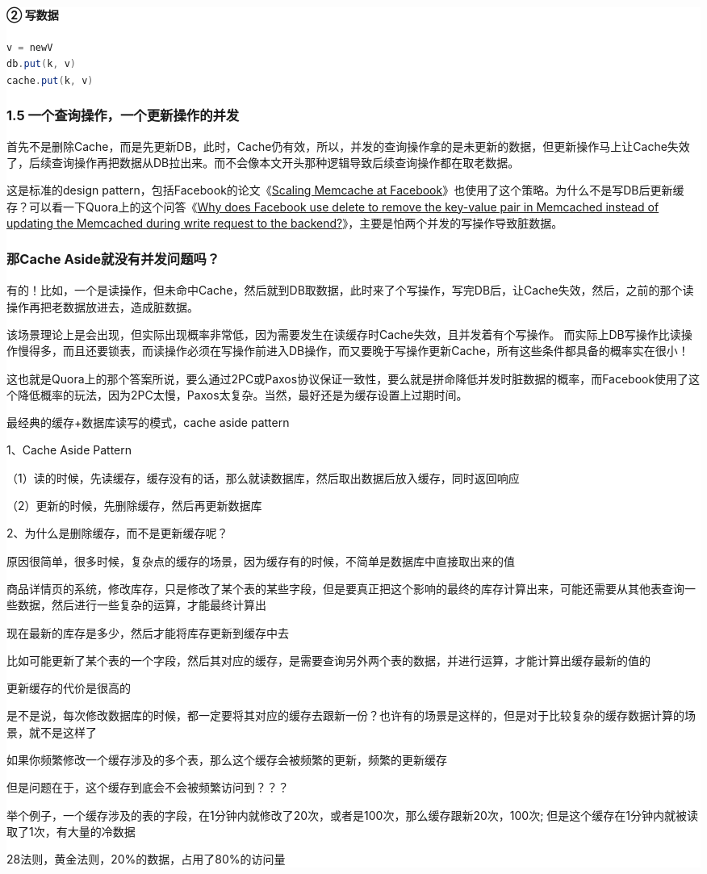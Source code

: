 #### ② 写数据

```java
v = newV
db.put(k, v)
cache.put(k, v)
```

### 1.5 一个查询操作，一个更新操作的并发

首先不是删除Cache，而是先更新DB，此时，Cache仍有效，所以，并发的查询操作拿的是未更新的数据，但更新操作马上让Cache失效了，后续查询操作再把数据从DB拉出来。而不会像本文开头那种逻辑导致后续查询操作都在取老数据。

这是标准的design pattern，包括Facebook的论文《[Scaling Memcache at Facebook](https://www.usenix.org/system/files/conference/nsdi13/nsdi13-final170_update.pdf)》也使用了这个策略。为什么不是写DB后更新缓存？可以看一下Quora上的这个问答《[Why does Facebook use delete to remove the key-value pair in Memcached instead of updating the Memcached during write request to the backend?](https://www.quora.com/Why-does-Facebook-use-delete-to-remove-the-key-value-pair-in-Memcached-instead-of-updating-the-Memcached-during-write-request-to-the-backend)》，主要是怕两个并发的写操作导致脏数据。

### 那Cache Aside就没有并发问题吗？

有的！比如，一个是读操作，但未命中Cache，然后就到DB取数据，此时来了个写操作，写完DB后，让Cache失效，然后，之前的那个读操作再把老数据放进去，造成脏数据。

该场景理论上是会出现，但实际出现概率非常低，因为需要发生在读缓存时Cache失效，且并发着有个写操作。
而实际上DB写操作比读操作慢得多，而且还要锁表，而读操作必须在写操作前进入DB操作，而又要晚于写操作更新Cache，所有这些条件都具备的概率实在很小！

这也就是Quora上的那个答案所说，要么通过2PC或Paxos协议保证一致性，要么就是拼命降低并发时脏数据的概率，而Facebook使用了这个降低概率的玩法，因为2PC太慢，Paxos太复杂。当然，最好还是为缓存设置上过期时间。



最经典的缓存+数据库读写的模式，cache aside pattern

1、Cache Aside Pattern

（1）读的时候，先读缓存，缓存没有的话，那么就读数据库，然后取出数据后放入缓存，同时返回响应

（2）更新的时候，先删除缓存，然后再更新数据库

2、为什么是删除缓存，而不是更新缓存呢？

原因很简单，很多时候，复杂点的缓存的场景，因为缓存有的时候，不简单是数据库中直接取出来的值

商品详情页的系统，修改库存，只是修改了某个表的某些字段，但是要真正把这个影响的最终的库存计算出来，可能还需要从其他表查询一些数据，然后进行一些复杂的运算，才能最终计算出

现在最新的库存是多少，然后才能将库存更新到缓存中去

比如可能更新了某个表的一个字段，然后其对应的缓存，是需要查询另外两个表的数据，并进行运算，才能计算出缓存最新的值的

更新缓存的代价是很高的

是不是说，每次修改数据库的时候，都一定要将其对应的缓存去跟新一份？也许有的场景是这样的，但是对于比较复杂的缓存数据计算的场景，就不是这样了

如果你频繁修改一个缓存涉及的多个表，那么这个缓存会被频繁的更新，频繁的更新缓存

但是问题在于，这个缓存到底会不会被频繁访问到？？？

举个例子，一个缓存涉及的表的字段，在1分钟内就修改了20次，或者是100次，那么缓存跟新20次，100次; 但是这个缓存在1分钟内就被读取了1次，有大量的冷数据

28法则，黄金法则，20%的数据，占用了80%的访问量
